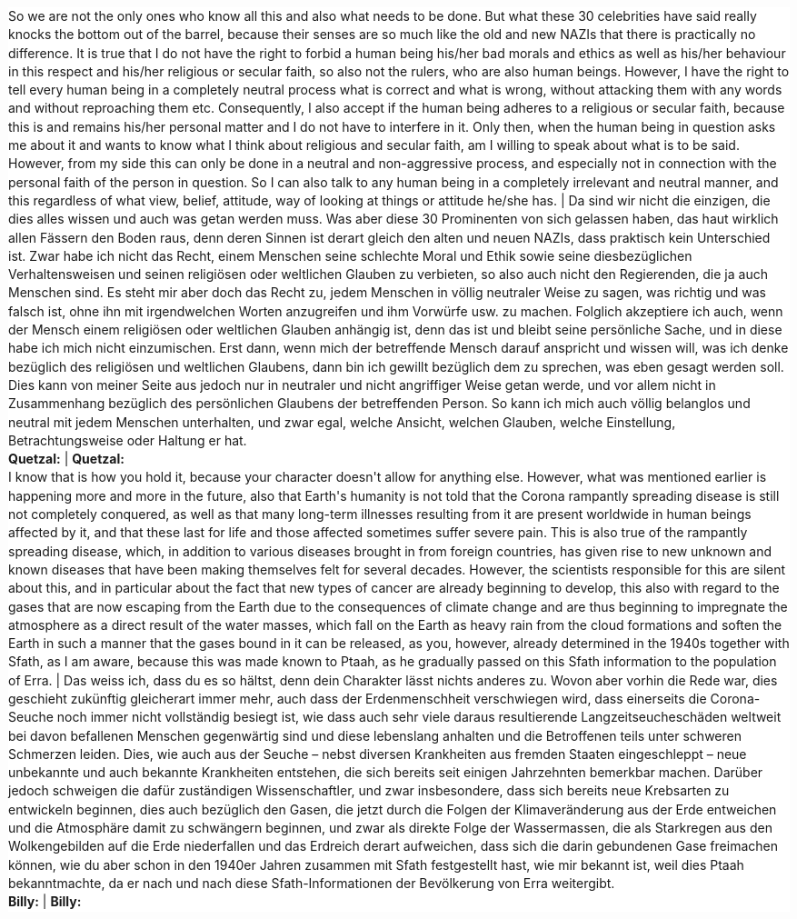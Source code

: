 So we are not the only ones who know all this and also what needs to be done. But what these 30 celebrities have said really knocks the bottom out of the barrel, because their senses are so much like the old and new NAZIs that there is practically no difference. It is true that I do not have the right to forbid a human being his/her bad morals and ethics as well as his/her behaviour in this respect and his/her religious or secular faith, so also not the rulers, who are also human beings. However, I have the right to tell every human being in a completely neutral process what is correct and what is wrong, without attacking them with any words and without reproaching them etc. Consequently, I also accept if the human being adheres to a religious or secular faith, because this is and remains his/her personal matter and I do not have to interfere in it. Only then, when the human being in question asks me about it and wants to know what I think about religious and secular faith, am I willing to speak about what is to be said. However, from my side this can only be done in a neutral and non-aggressive process, and especially not in connection with the personal faith of the person in question. So I can also talk to any human being in a completely irrelevant and neutral manner, and this regardless of what view, belief, attitude, way of looking at things or attitude he/she has.  | Da sind wir nicht die einzigen, die dies alles wissen und auch was getan werden muss. Was aber diese 30 Prominenten von sich gelassen haben, das haut wirklich allen Fässern den Boden raus, denn deren Sinnen ist derart gleich den alten und neuen NAZIs, dass praktisch kein Unterschied ist. Zwar habe ich nicht das Recht, einem Menschen seine schlechte Moral und Ethik sowie seine diesbezüglichen Verhaltensweisen und seinen religiösen oder weltlichen Glauben zu verbieten, so also auch nicht den Regierenden, die ja auch Menschen sind. Es steht mir aber doch das Recht zu, jedem Menschen in völlig neutraler Weise zu sagen, was richtig und was falsch ist, ohne ihn mit irgendwelchen Worten anzugreifen und ihm Vorwürfe usw. zu machen. Folglich akzeptiere ich auch, wenn der Mensch einem religiösen oder weltlichen Glauben anhängig ist, denn das ist und bleibt seine persönliche Sache, und in diese habe ich mich nicht einzumischen. Erst dann, wenn mich der betreffende Mensch darauf anspricht und wissen will, was ich denke bezüglich des religiösen und weltlichen Glaubens, dann bin ich gewillt bezüglich dem zu sprechen, was eben gesagt werden soll. Dies kann von meiner Seite aus jedoch nur in neutraler und nicht angriffiger Weise getan werde, und vor allem nicht in Zusammenhang bezüglich des persönlichen Glaubens der betreffenden Person. So kann ich mich auch völlig belanglos und neutral mit jedem Menschen unterhalten, und zwar egal, welche Ansicht, welchen Glauben, welche Einstellung, Betrachtungsweise oder Haltung er hat.   
**Quetzal:** | **Quetzal:**  
I know that is how you hold it, because your character doesn't allow for anything else. However, what was mentioned earlier is happening more and more in the future, also that Earth's humanity is not told that the Corona rampantly spreading disease is still not completely conquered, as well as that many long-term illnesses resulting from it are present worldwide in human beings affected by it, and that these last for life and those affected sometimes suffer severe pain. This is also true of the rampantly spreading disease, which, in addition to various diseases brought in from foreign countries, has given rise to new unknown and known diseases that have been making themselves felt for several decades. However, the scientists responsible for this are silent about this, and in particular about the fact that new types of cancer are already beginning to develop, this also with regard to the gases that are now escaping from the Earth due to the consequences of climate change and are thus beginning to impregnate the atmosphere as a direct result of the water masses, which fall on the Earth as heavy rain from the cloud formations and soften the Earth in such a manner that the gases bound in it can be released, as you, however, already determined in the 1940s together with Sfath, as I am aware, because this was made known to Ptaah, as he gradually passed on this Sfath information to the population of Erra.  | Das weiss ich, dass du es so hältst, denn dein Charakter lässt nichts anderes zu. Wovon aber vorhin die Rede war, dies geschieht zukünftig gleicherart immer mehr, auch dass der Erdenmenschheit verschwiegen wird, dass einerseits die Corona-Seuche noch immer nicht vollständig besiegt ist, wie dass auch sehr viele daraus resultierende Langzeitseucheschäden weltweit bei davon befallenen Menschen gegenwärtig sind und diese lebenslang anhalten und die Betroffenen teils unter schweren Schmerzen leiden. Dies, wie auch aus der Seuche – nebst diversen Krankheiten aus fremden Staaten eingeschleppt – neue unbekannte und auch bekannte Krankheiten entstehen, die sich bereits seit einigen Jahrzehnten bemerkbar machen. Darüber jedoch schweigen die dafür zuständigen Wissenschaftler, und zwar insbesondere, dass sich bereits neue Krebsarten zu entwickeln beginnen, dies auch bezüglich den Gasen, die jetzt durch die Folgen der Klimaveränderung aus der Erde entweichen und die Atmosphäre damit zu schwängern beginnen, und zwar als direkte Folge der Wassermassen, die als Starkregen aus den Wolkengebilden auf die Erde niederfallen und das Erdreich derart aufweichen, dass sich die darin gebundenen Gase freimachen können, wie du aber schon in den 1940er Jahren zusammen mit Sfath festgestellt hast, wie mir bekannt ist, weil dies Ptaah bekanntmachte, da er nach und nach diese Sfath-Informationen der Bevölkerung von Erra weitergibt.   
**Billy:** | **Billy:**  